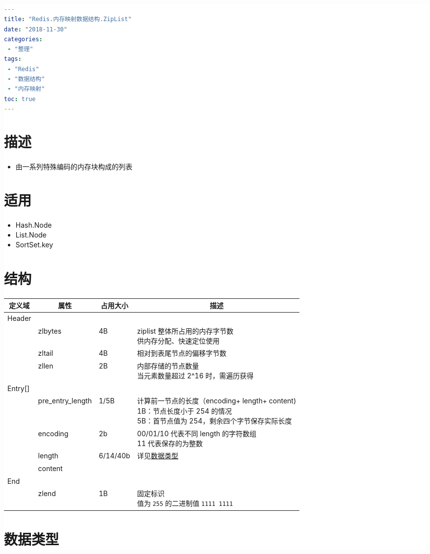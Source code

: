 ```yaml
---
title: "Redis.内存映射数据结构.ZipList"
date: "2018-11-30"
categories:
 - "整理"
tags:
 - "Redis"
 - "数据结构"
 - "内存映射"
toc: true
---
```


# 描述
- 由一系列特殊编码的内存块构成的列表


# 适用
- Hash.Node
- List.Node
- SortSet.key


# 结构

| 定义域  | 属性             | 占用大小 | 描述                                                                                                                      |
|---------|------------------|----------|---------------------------------------------------------------------------------------------------------------------------|
| Header  |                  |          |                                                                                                                           |
|         | zlbytes          | 4B       | ziplist 整体所占用的内存字节数<br>供内存分配、快速定位使用                                                                 |
|         | zltail           | 4B       | 相对到表尾节点的偏移字节数                                                                                                |
|         | zllen            | 2B       | 内部存储的节点数量<br> 当元素数量超过 2^16 时，需遍历获得                                                                  |
| Entry[] |                  |          |                                                                                                                           |
|         | pre_entry_length | 1/5B     | 计算前一节点的长度（encoding+ length+ content)<br>1B：节点长度小于 254 的情况<br>5B：首节点值为 254，剩余四个字节保存实际长度 |
|         | encoding         | 2b       | 00/01/10 代表不同 length 的字符数组<br>11 代表保存的为整数                                                                |
|         | length           | 6/14/40b | 详见[数据类型](?#数据类型)                                                                                                |
|         | content          |          |                                                                                                                           |
| End     |                  |          |                                                                                                                           |
|         | zlend            | 1B       | 固定标识<br>值为 `255` 的二进制值 `1111 1111`                                                                             |

# 数据类型
